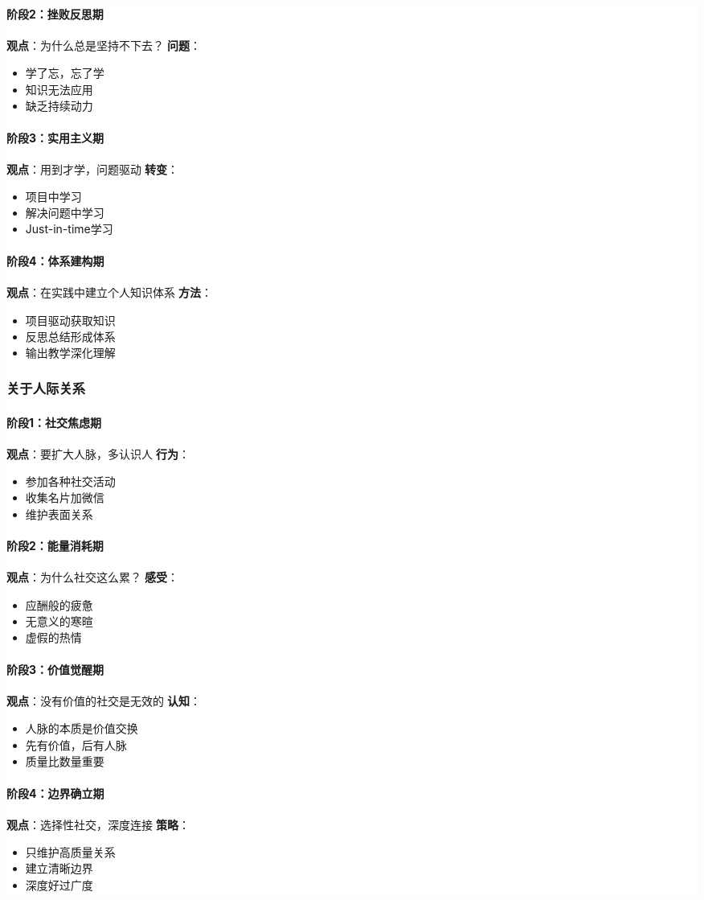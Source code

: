 #### 阶段2：挫败反思期
**观点**：为什么总是坚持不下去？
**问题**：
- 学了忘，忘了学
- 知识无法应用
- 缺乏持续动力

#### 阶段3：实用主义期
**观点**：用到才学，问题驱动
**转变**：
- 项目中学习
- 解决问题中学习
- Just-in-time学习

#### 阶段4：体系建构期
**观点**：在实践中建立个人知识体系
**方法**：
- 项目驱动获取知识
- 反思总结形成体系
- 输出教学深化理解

### 关于人际关系

#### 阶段1：社交焦虑期
**观点**：要扩大人脉，多认识人
**行为**：
- 参加各种社交活动
- 收集名片加微信
- 维护表面关系

#### 阶段2：能量消耗期
**观点**：为什么社交这么累？
**感受**：
- 应酬般的疲惫
- 无意义的寒暄
- 虚假的热情

#### 阶段3：价值觉醒期
**观点**：没有价值的社交是无效的
**认知**：
- 人脉的本质是价值交换
- 先有价值，后有人脉
- 质量比数量重要

#### 阶段4：边界确立期
**观点**：选择性社交，深度连接
**策略**：
- 只维护高质量关系
- 建立清晰边界
- 深度好过广度
